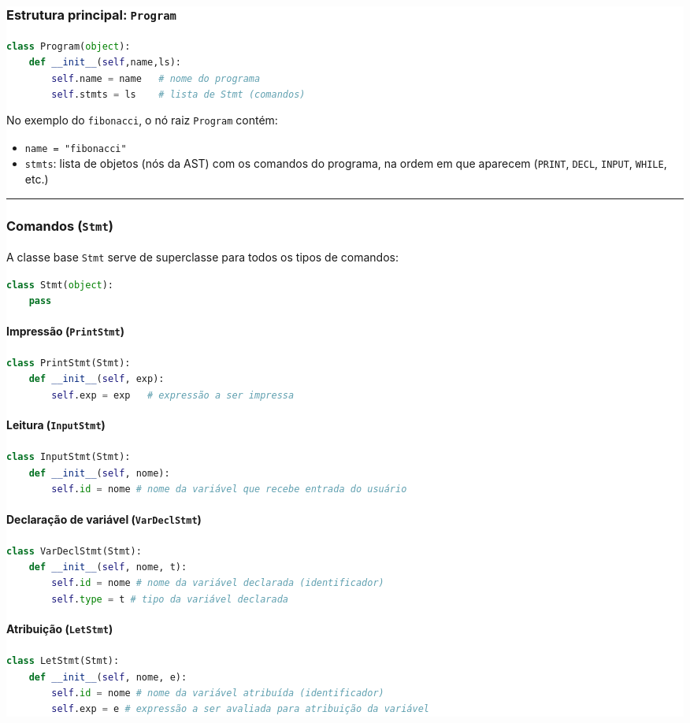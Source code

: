 ### Estrutura principal: `Program`

```python
class Program(object):
    def __init__(self,name,ls):
        self.name = name   # nome do programa
        self.stmts = ls    # lista de Stmt (comandos)
```

No exemplo do `fibonacci`, o nó raiz `Program` contém:

* `name = "fibonacci"`
* `stmts`: lista de objetos (nós da AST) com os comandos do programa, na ordem em que aparecem (`PRINT`, `DECL`, `INPUT`, `WHILE`, etc.)

---

### Comandos (`Stmt`)

A classe base `Stmt` serve de superclasse para todos os tipos de comandos:

```python
class Stmt(object):
    pass
```

#### Impressão (`PrintStmt`)

```python
class PrintStmt(Stmt):
    def __init__(self, exp):
        self.exp = exp   # expressão a ser impressa
```

#### Leitura (`InputStmt`)

```python
class InputStmt(Stmt):
    def __init__(self, nome):
        self.id = nome # nome da variável que recebe entrada do usuário
```

#### Declaração de variável (`VarDeclStmt`)

```python
class VarDeclStmt(Stmt):
    def __init__(self, nome, t):
        self.id = nome # nome da variável declarada (identificador)
        self.type = t # tipo da variável declarada
```

#### Atribuição (`LetStmt`)

```python
class LetStmt(Stmt):
    def __init__(self, nome, e):
        self.id = nome # nome da variável atribuída (identificador)
        self.exp = e # expressão a ser avaliada para atribuição da variável
```
